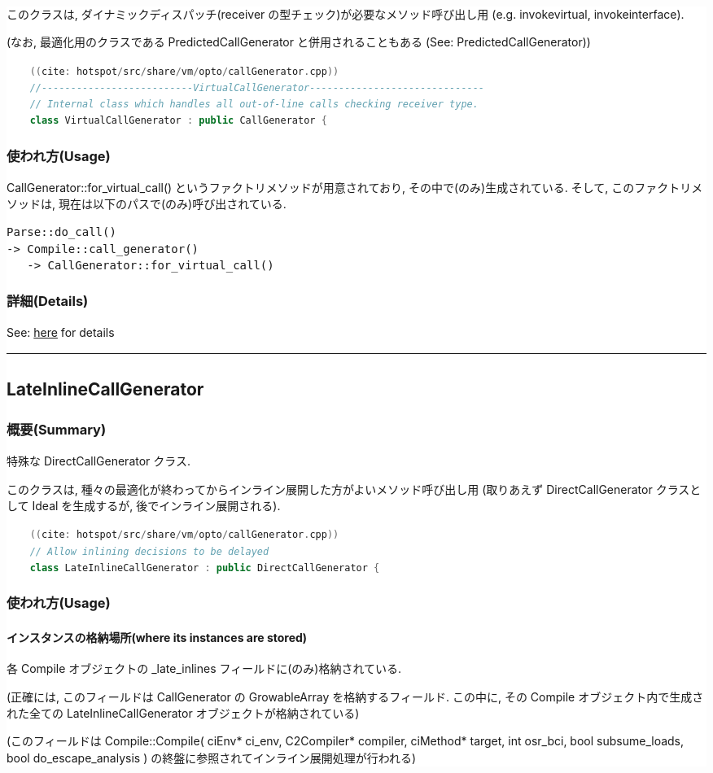 このクラスは, ダイナミックディスパッチ(receiver の型チェック)が必要なメソッド呼び出し用
(e.g. invokevirtual, invokeinterface).

(なお, 最適化用のクラスである PredictedCallGenerator と併用されることもある (See: PredictedCallGenerator))


```cpp
    ((cite: hotspot/src/share/vm/opto/callGenerator.cpp))
    //--------------------------VirtualCallGenerator------------------------------
    // Internal class which handles all out-of-line calls checking receiver type.
    class VirtualCallGenerator : public CallGenerator {
```

### 使われ方(Usage)
CallGenerator::for_virtual_call() というファクトリメソッドが用意されており, その中で(のみ)生成されている.
そして, このファクトリメソッドは, 現在は以下のパスで(のみ)呼び出されている.

<div class="flow-abst"><pre>
Parse::do_call()
-&gt; Compile::call_generator()
   -&gt; CallGenerator::for_virtual_call()
</pre></div>




### 詳細(Details)
See: [here](../doxygen/classVirtualCallGenerator.html) for details

---
## <a name="no_wVuhUWJ" id="no_wVuhUWJ">LateInlineCallGenerator</a>

### 概要(Summary)
特殊な DirectCallGenerator クラス.

このクラスは, 種々の最適化が終わってからインライン展開した方がよいメソッド呼び出し用
(取りあえず DirectCallGenerator クラスとして Ideal を生成するが, 後でインライン展開される).


```cpp
    ((cite: hotspot/src/share/vm/opto/callGenerator.cpp))
    // Allow inlining decisions to be delayed
    class LateInlineCallGenerator : public DirectCallGenerator {
```

### 使われ方(Usage)
#### インスタンスの格納場所(where its instances are stored)
各 Compile オブジェクトの _late_inlines フィールドに(のみ)格納されている.
 
(正確には, このフィールドは CallGenerator の GrowableArray を格納するフィールド.
この中に, その Compile オブジェクト内で生成された全ての LateInlineCallGenerator オブジェクトが格納されている)

(このフィールドは Compile::Compile( ciEnv* ci_env, C2Compiler* compiler, ciMethod* target, int osr_bci, bool subsume_loads, bool do_escape_analysis ) の終盤に参照されてインライン展開処理が行われる)
